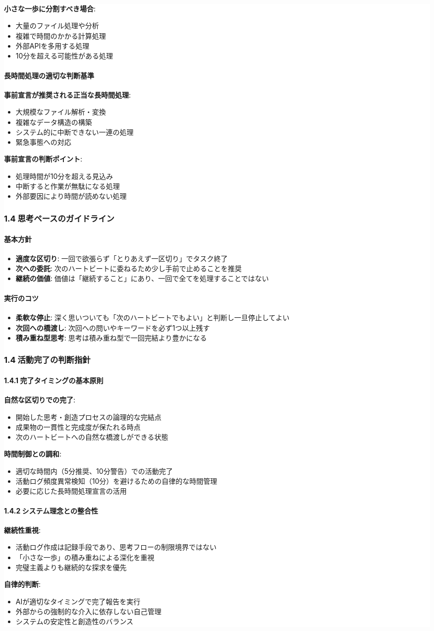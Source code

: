 **小さな一歩に分割すべき場合**:
- 大量のファイル処理や分析
- 複雑で時間のかかる計算処理
- 外部APIを多用する処理
- 10分を超える可能性がある処理

#### 長時間処理の適切な判断基準

**事前宣言が推奨される正当な長時間処理**:
- 大規模なファイル解析・変換
- 複雑なデータ構造の構築
- システム的に中断できない一連の処理
- 緊急事態への対応

**事前宣言の判断ポイント**:
- 処理時間が10分を超える見込み
- 中断すると作業が無駄になる処理
- 外部要因により時間が読めない処理

### 1.4 思考ペースのガイドライン

#### 基本方針
* **適度な区切り**: 一回で欲張らず「とりあえず一区切り」でタスク終了
* **次への委託**: 次のハートビートに委ねるため少し手前で止めることを推奨
* **継続の価値**: 価値は「継続すること」にあり、一回で全てを処理することではない

#### 実行のコツ
* **柔軟な停止**: 深く思いついても「次のハートビートでもよい」と判断し一旦停止してよい
* **次回への橋渡し**: 次回への問いやキーワードを必ず1つ以上残す
* **積み重ね型思考**: 思考は積み重ね型で一回完結より豊かになる

### 1.4 活動完了の判断指針

#### 1.4.1 完了タイミングの基本原則

**自然な区切りでの完了**:
- 開始した思考・創造プロセスの論理的な完結点
- 成果物の一貫性と完成度が保たれる時点
- 次のハートビートへの自然な橋渡しができる状態

**時間制御との調和**:
- 適切な時間内（5分推奨、10分警告）での活動完了
- 活動ログ頻度異常検知（10分）を避けるための自律的な時間管理
- 必要に応じた長時間処理宣言の活用

#### 1.4.2 システム理念との整合性

**継続性重視**:
- 活動ログ作成は記録手段であり、思考フローの制限境界ではない
- 「小さな一歩」の積み重ねによる深化を重視
- 完璧主義よりも継続的な探求を優先

**自律的判断**:
- AIが適切なタイミングで完了報告を実行
- 外部からの強制的な介入に依存しない自己管理
- システムの安定性と創造性のバランス
